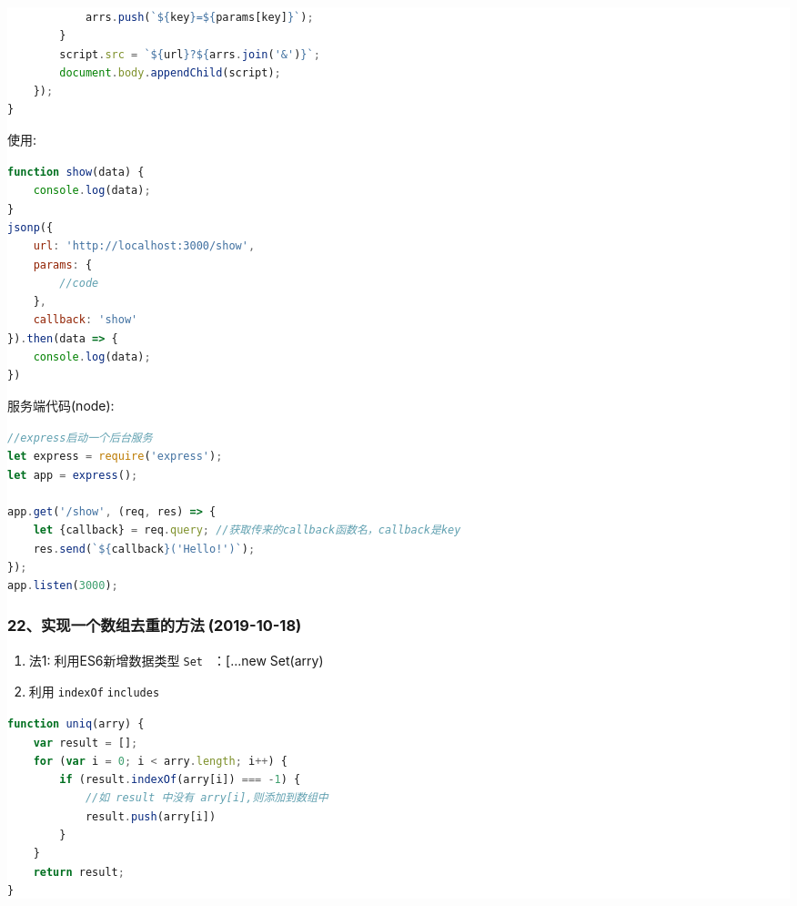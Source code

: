 ~~~js
            arrs.push(`${key}=${params[key]}`);
        }
        script.src = `${url}?${arrs.join('&')}`;
        document.body.appendChild(script);
    });
}
~~~

使用:

~~~js
function show(data) {
    console.log(data);
}
jsonp({
    url: 'http://localhost:3000/show',
    params: {
        //code
    },
    callback: 'show'
}).then(data => {
    console.log(data);
})
~~~

服务端代码(node):

~~~js
//express启动一个后台服务
let express = require('express');
let app = express();

app.get('/show', (req, res) => {
    let {callback} = req.query; //获取传来的callback函数名，callback是key
    res.send(`${callback}('Hello!')`);
});
app.listen(3000);
~~~



###  22、实现一个数组去重的方法 (2019-10-18)

1. 法1: 利用ES6新增数据类型 `Set ` ：[...new Set(arry)

2. 利用 `indexOf` `includes`

~~~js
function uniq(arry) {
    var result = [];
    for (var i = 0; i < arry.length; i++) {
        if (result.indexOf(arry[i]) === -1) {
            //如 result 中没有 arry[i],则添加到数组中
            result.push(arry[i])
        }
    }
    return result;
}
~~~
